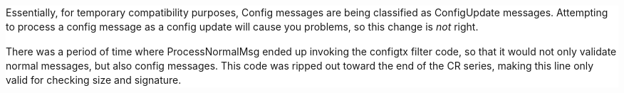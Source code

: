 Essentially, for temporary compatibility purposes, Config messages are being classified as ConfigUpdate messages.  Attempting to process a config message as a config update will cause you problems, so this change is _not_ right.

There was a period of time where ProcessNormalMsg ended up invoking the configtx filter code, so that it would not only validate normal messages, but also config messages.  This code was ripped out toward the end of the CR series, making this line only valid for checking size and signature.
